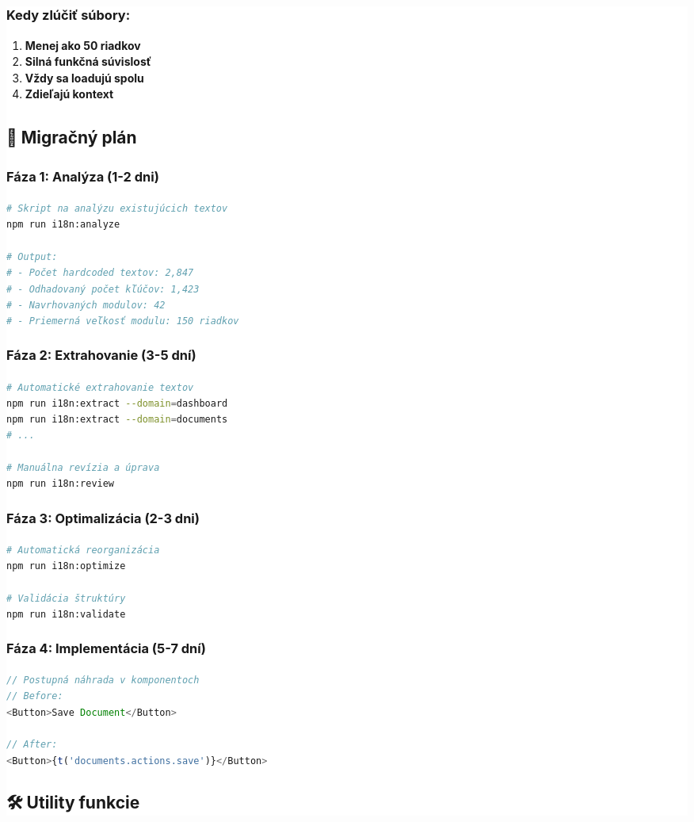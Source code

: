 ### Kedy zlúčiť súbory:
1. **Menej ako 50 riadkov**
2. **Silná funkčná súvislosť**
3. **Vždy sa loadujú spolu**
4. **Zdieľajú kontext**

## 🚀 Migračný plán

### Fáza 1: Analýza (1-2 dni)
```bash
# Skript na analýzu existujúcich textov
npm run i18n:analyze

# Output:
# - Počet hardcoded textov: 2,847
# - Odhadovaný počet kľúčov: 1,423
# - Navrhovaných modulov: 42
# - Priemerná veľkosť modulu: 150 riadkov
```

### Fáza 2: Extrahovanie (3-5 dní)
```bash
# Automatické extrahovanie textov
npm run i18n:extract --domain=dashboard
npm run i18n:extract --domain=documents
# ...

# Manuálna revízia a úprava
npm run i18n:review
```

### Fáza 3: Optimalizácia (2-3 dni)
```bash
# Automatická reorganizácia
npm run i18n:optimize

# Validácia štruktúry
npm run i18n:validate
```

### Fáza 4: Implementácia (5-7 dní)
```typescript
// Postupná náhrada v komponentoch
// Before:
<Button>Save Document</Button>

// After:
<Button>{t('documents.actions.save')}</Button>
```

## 🛠️ Utility funkcie
